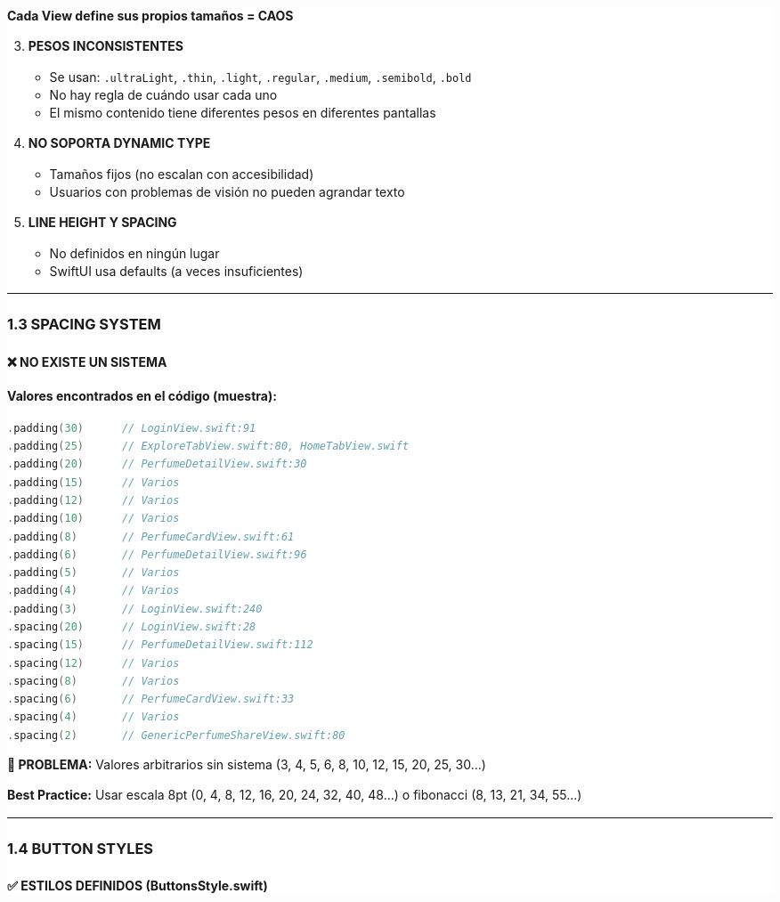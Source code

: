   **Cada View define sus propios tamaños = CAOS**

3. **PESOS INCONSISTENTES**
   - Se usan: `.ultraLight`, `.thin`, `.light`, `.regular`, `.medium`, `.semibold`, `.bold`
   - No hay regla de cuándo usar cada uno
   - El mismo contenido tiene diferentes pesos en diferentes pantallas

4. **NO SOPORTA DYNAMIC TYPE**
   - Tamaños fijos (no escalan con accesibilidad)
   - Usuarios con problemas de visión no pueden agrandar texto

5. **LINE HEIGHT Y SPACING**
   - No definidos en ningún lugar
   - SwiftUI usa defaults (a veces insuficientes)

---

### 1.3 SPACING SYSTEM

#### ❌ NO EXISTE UN SISTEMA

**Valores encontrados en el código (muestra):**

```swift
.padding(30)      // LoginView.swift:91
.padding(25)      // ExploreTabView.swift:80, HomeTabView.swift
.padding(20)      // PerfumeDetailView.swift:30
.padding(15)      // Varios
.padding(12)      // Varios
.padding(10)      // Varios
.padding(8)       // PerfumeCardView.swift:61
.padding(6)       // PerfumeDetailView.swift:96
.padding(5)       // Varios
.padding(4)       // Varios
.padding(3)       // LoginView.swift:240
.spacing(20)      // LoginView.swift:28
.spacing(15)      // PerfumeDetailView.swift:112
.spacing(12)      // Varios
.spacing(8)       // Varios
.spacing(6)       // PerfumeCardView.swift:33
.spacing(4)       // Varios
.spacing(2)       // GenericPerfumeShareView.swift:80
```

**🔴 PROBLEMA:** Valores arbitrarios sin sistema (3, 4, 5, 6, 8, 10, 12, 15, 20, 25, 30...)

**Best Practice:** Usar escala 8pt (0, 4, 8, 12, 16, 20, 24, 32, 40, 48...) o fibonacci (8, 13, 21, 34, 55...)

---

### 1.4 BUTTON STYLES

#### ✅ ESTILOS DEFINIDOS (ButtonsStyle.swift)
